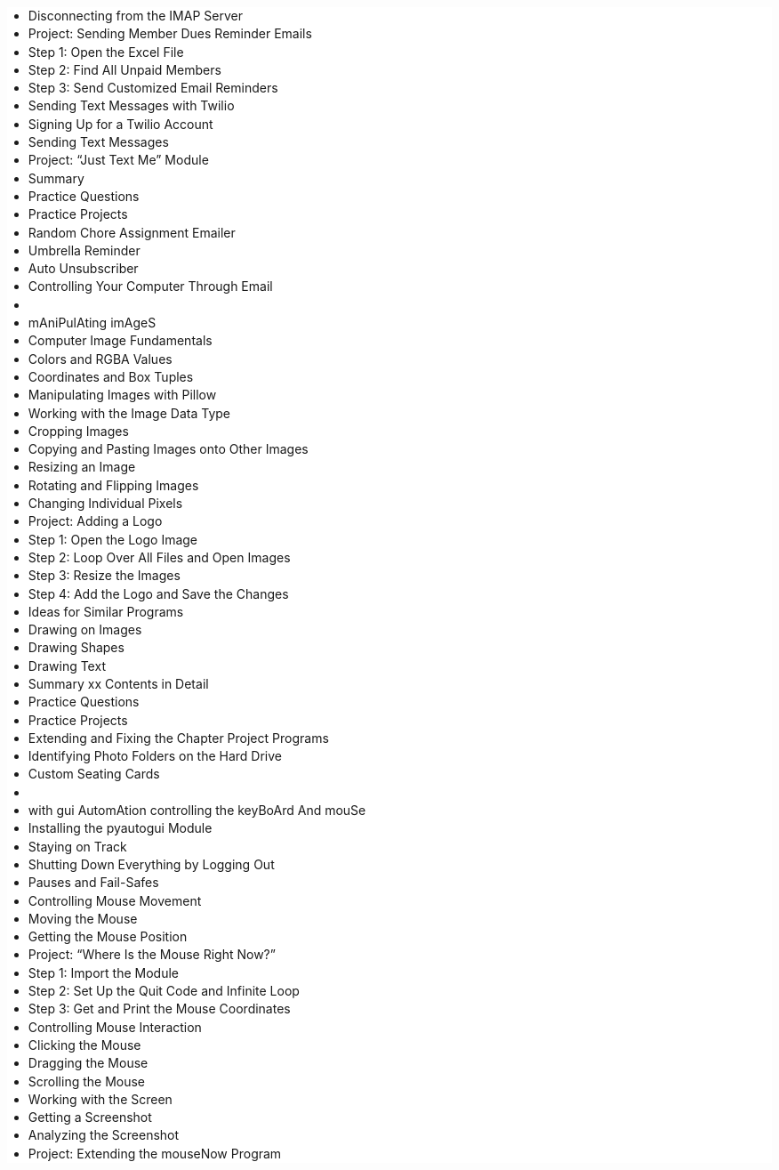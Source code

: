 - Disconnecting from the IMAP Server
- Project: Sending Member Dues Reminder Emails
- Step 1: Open the Excel File
- Step 2: Find All Unpaid Members
- Step 3: Send Customized Email Reminders
- Sending Text Messages with Twilio
- Signing Up for a Twilio Account
- Sending Text Messages
- Project: “Just Text Me” Module
- Summary
- Practice Questions
- Practice Projects
- Random Chore Assignment Emailer
- Umbrella Reminder
- Auto Unsubscriber
- Controlling Your Computer Through Email
-
- mAniPulAting imAgeS
- Computer Image Fundamentals
- Colors and RGBA Values
- Coordinates and Box Tuples
- Manipulating Images with Pillow
- Working with the Image Data Type
- Cropping Images
- Copying and Pasting Images onto Other Images
- Resizing an Image
- Rotating and Flipping Images
- Changing Individual Pixels
- Project: Adding a Logo
- Step 1: Open the Logo Image
- Step 2: Loop Over All Files and Open Images
- Step 3: Resize the Images
- Step 4: Add the Logo and Save the Changes
- Ideas for Similar Programs
- Drawing on Images
- Drawing Shapes
- Drawing Text
- Summary xx Contents in Detail
- Practice Questions
- Practice Projects
- Extending and Fixing the Chapter Project Programs
- Identifying Photo Folders on the Hard Drive
- Custom Seating Cards
-
- with gui AutomAtion controlling the keyBoArd And mouSe
- Installing the pyautogui Module
- Staying on Track
- Shutting Down Everything by Logging Out
- Pauses and Fail-Safes
- Controlling Mouse Movement
- Moving the Mouse
- Getting the Mouse Position
- Project: “Where Is the Mouse Right Now?”
- Step 1: Import the Module
- Step 2: Set Up the Quit Code and Infinite Loop
- Step 3: Get and Print the Mouse Coordinates
- Controlling Mouse Interaction
- Clicking the Mouse
- Dragging the Mouse
- Scrolling the Mouse
- Working with the Screen
- Getting a Screenshot
- Analyzing the Screenshot
- Project: Extending the mouseNow Program